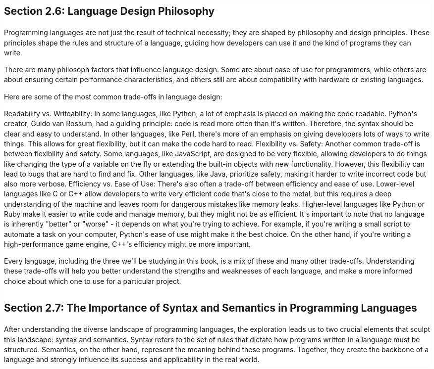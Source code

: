 ## Section 2.6: Language Design Philosophy

Programming languages are not just the result of technical necessity; they are
shaped by philosophy and design principles. These principles shape the rules and
structure of a language, guiding how developers can use it and the kind of
programs they can write.

There are many philosoph factors that influence language design. Some are about
ease of use for programmers, while others are about ensuring certain performance
characteristics, and others still are about compatibility with hardware or
existing languages.

Here are some of the most common trade-offs in language design:

Readability vs. Writeability: In some languages, like Python, a lot of emphasis
is placed on making the code readable. Python's creator, Guido van Rossum, had a
guiding principle: code is read more often than it's written. Therefore, the
syntax should be clear and easy to understand. In other languages, like Perl,
there's more of an emphasis on giving developers lots of ways to write things.
This allows for great flexibility, but it can make the code hard to read.
Flexibility vs. Safety: Another common trade-off is between flexibility and
safety. Some languages, like JavaScript, are designed to be very flexible,
allowing developers to do things like changing the type of a variable on the fly
or extending the built-in objects with new functionality. However, this
flexibility can lead to bugs that are hard to find and fix. Other languages,
like Java, prioritize safety, making it harder to write incorrect code but also
more verbose.
Efficiency vs. Ease of Use: There's also often a trade-off between efficiency
and ease of use. Lower-level languages like C or C++ allow developers to write
very efficient code that's close to the metal, but this requires a deep
understanding of the machine and leaves room for dangerous mistakes like memory
leaks. Higher-level languages like Python or Ruby make it easier to write code
and manage memory, but they might not be as efficient.
It's important to note that no language is inherently "better" or "worse" - it
depends on what you're trying to achieve. For example, if you're writing a small
script to automate a task on your computer, Python's ease of use might make it
the best choice. On the other hand, if you're writing a high-performance game
engine, C++'s efficiency might be more important.

Every language, including the three we'll be studying in this book, is a mix of
these and many other trade-offs. Understanding these trade-offs will help you
better understand the strengths and weaknesses of each language, and make a more
informed choice about which one to use for a particular project.

## Section 2.7: The Importance of Syntax and Semantics in Programming Languages

After understanding the diverse landscape of programming languages, the
exploration leads us to two crucial elements that sculpt this landscape: syntax
and semantics. Syntax refers to the set of rules that dictate how programs
written in a language must be structured. Semantics, on the other hand,
represent the meaning behind these programs. Together, they create the backbone
of a language and strongly influence its success and applicability in the real
world.
